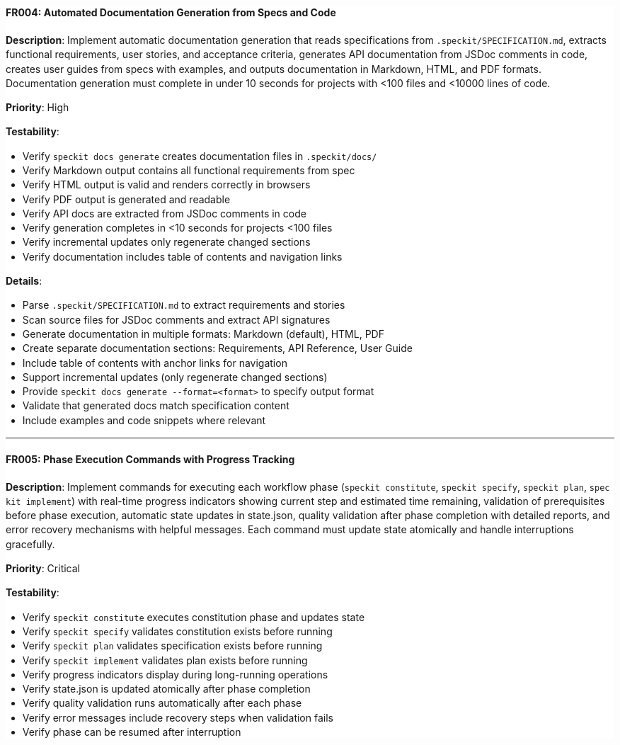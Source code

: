 
#### FR004: Automated Documentation Generation from Specs and Code

**Description**: Implement automatic documentation generation that reads specifications from `.speckit/SPECIFICATION.md`, extracts functional requirements, user stories, and acceptance criteria, generates API documentation from JSDoc comments in code, creates user guides from specs with examples, and outputs documentation in Markdown, HTML, and PDF formats. Documentation generation must complete in under 10 seconds for projects with <100 files and <10000 lines of code.

**Priority**: High

**Testability**:
- Verify `speckit docs generate` creates documentation files in `.speckit/docs/`
- Verify Markdown output contains all functional requirements from spec
- Verify HTML output is valid and renders correctly in browsers
- Verify PDF output is generated and readable
- Verify API docs are extracted from JSDoc comments in code
- Verify generation completes in <10 seconds for projects <100 files
- Verify incremental updates only regenerate changed sections
- Verify documentation includes table of contents and navigation links

**Details**:
- Parse `.speckit/SPECIFICATION.md` to extract requirements and stories
- Scan source files for JSDoc comments and extract API signatures
- Generate documentation in multiple formats: Markdown (default), HTML, PDF
- Create separate documentation sections: Requirements, API Reference, User Guide
- Include table of contents with anchor links for navigation
- Support incremental updates (only regenerate changed sections)
- Provide `speckit docs generate --format=<format>` to specify output format
- Validate that generated docs match specification content
- Include examples and code snippets where relevant

---

#### FR005: Phase Execution Commands with Progress Tracking

**Description**: Implement commands for executing each workflow phase (`speckit constitute`, `speckit specify`, `speckit plan`, `speckit implement`) with real-time progress indicators showing current step and estimated time remaining, validation of prerequisites before phase execution, automatic state updates in state.json, quality validation after phase completion with detailed reports, and error recovery mechanisms with helpful messages. Each command must update state atomically and handle interruptions gracefully.

**Priority**: Critical

**Testability**:
- Verify `speckit constitute` executes constitution phase and updates state
- Verify `speckit specify` validates constitution exists before running
- Verify `speckit plan` validates specification exists before running
- Verify `speckit implement` validates plan exists before running
- Verify progress indicators display during long-running operations
- Verify state.json is updated atomically after phase completion
- Verify quality validation runs automatically after each phase
- Verify error messages include recovery steps when validation fails
- Verify phase can be resumed after interruption
